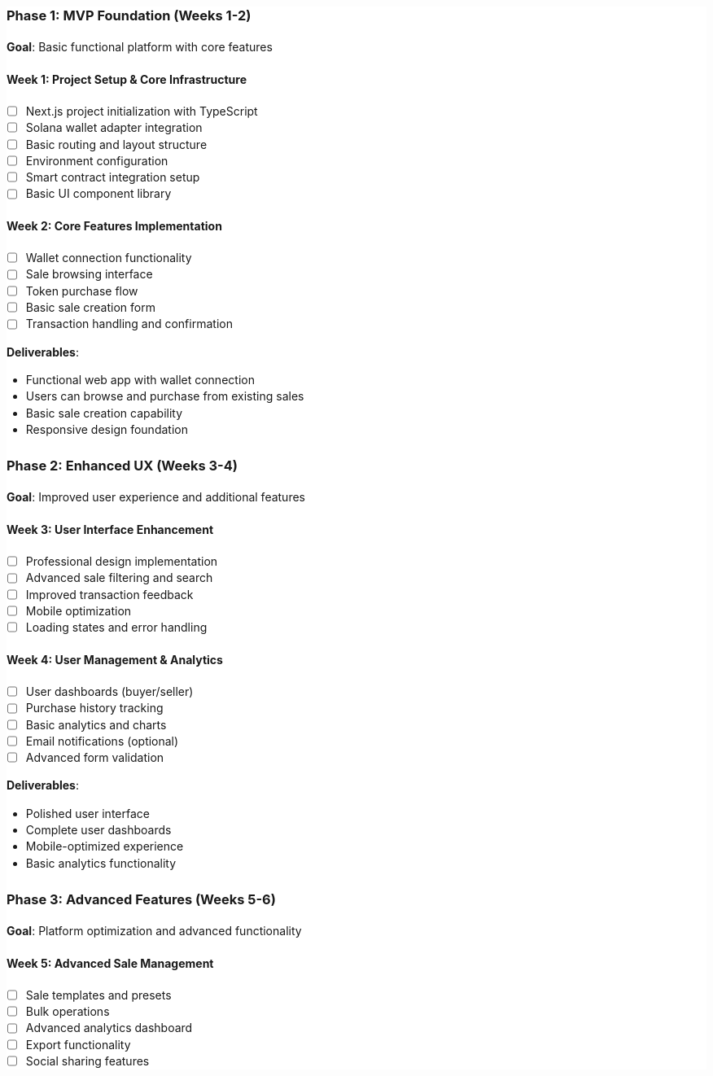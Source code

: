 ### Phase 1: MVP Foundation (Weeks 1-2)
**Goal**: Basic functional platform with core features

#### Week 1: Project Setup & Core Infrastructure
- [ ] Next.js project initialization with TypeScript
- [ ] Solana wallet adapter integration
- [ ] Basic routing and layout structure
- [ ] Environment configuration
- [ ] Smart contract integration setup
- [ ] Basic UI component library

#### Week 2: Core Features Implementation
- [ ] Wallet connection functionality
- [ ] Sale browsing interface
- [ ] Token purchase flow
- [ ] Basic sale creation form
- [ ] Transaction handling and confirmation

**Deliverables**:
- Functional web app with wallet connection
- Users can browse and purchase from existing sales
- Basic sale creation capability
- Responsive design foundation

### Phase 2: Enhanced UX (Weeks 3-4)
**Goal**: Improved user experience and additional features

#### Week 3: User Interface Enhancement
- [ ] Professional design implementation
- [ ] Advanced sale filtering and search
- [ ] Improved transaction feedback
- [ ] Mobile optimization
- [ ] Loading states and error handling

#### Week 4: User Management & Analytics
- [ ] User dashboards (buyer/seller)
- [ ] Purchase history tracking
- [ ] Basic analytics and charts
- [ ] Email notifications (optional)
- [ ] Advanced form validation

**Deliverables**:
- Polished user interface
- Complete user dashboards
- Mobile-optimized experience
- Basic analytics functionality

### Phase 3: Advanced Features (Weeks 5-6)
**Goal**: Platform optimization and advanced functionality

#### Week 5: Advanced Sale Management
- [ ] Sale templates and presets
- [ ] Bulk operations
- [ ] Advanced analytics dashboard
- [ ] Export functionality
- [ ] Social sharing features
